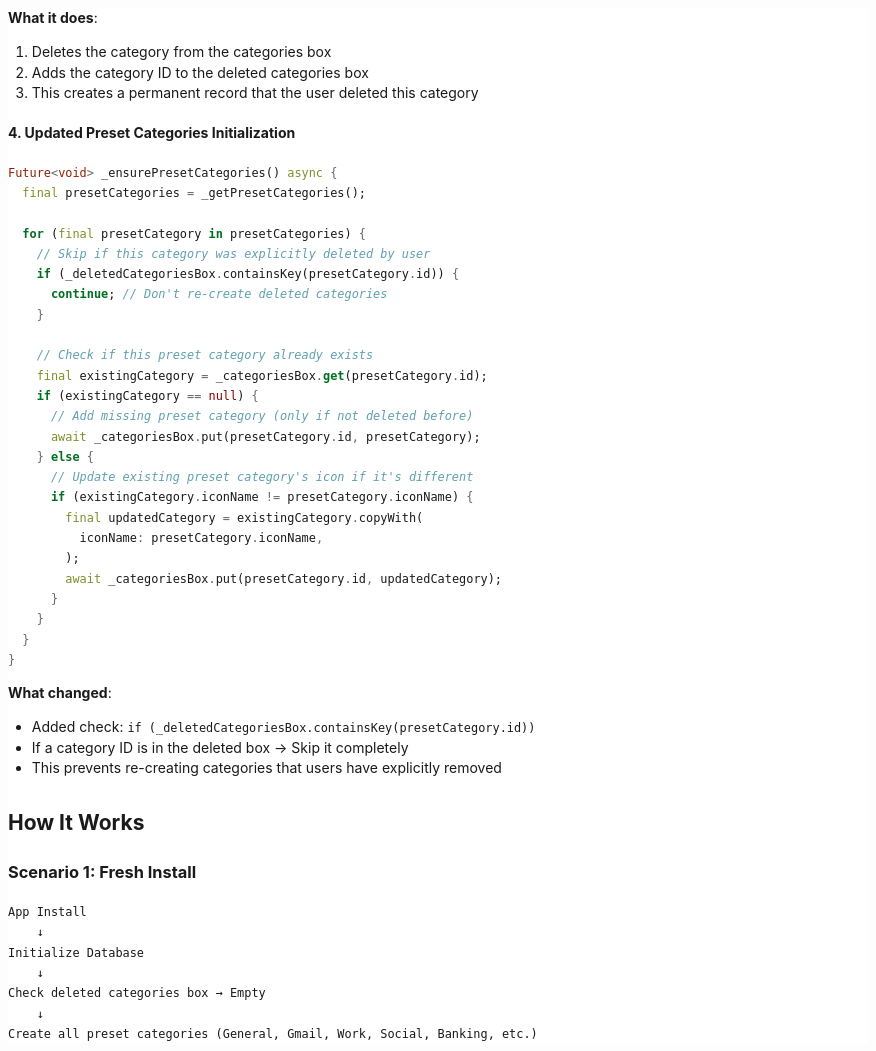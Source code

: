 **What it does**:
1. Deletes the category from the categories box
2. Adds the category ID to the deleted categories box
3. This creates a permanent record that the user deleted this category

#### 4. Updated Preset Categories Initialization
```dart
Future<void> _ensurePresetCategories() async {
  final presetCategories = _getPresetCategories();

  for (final presetCategory in presetCategories) {
    // Skip if this category was explicitly deleted by user
    if (_deletedCategoriesBox.containsKey(presetCategory.id)) {
      continue; // Don't re-create deleted categories
    }

    // Check if this preset category already exists
    final existingCategory = _categoriesBox.get(presetCategory.id);
    if (existingCategory == null) {
      // Add missing preset category (only if not deleted before)
      await _categoriesBox.put(presetCategory.id, presetCategory);
    } else {
      // Update existing preset category's icon if it's different
      if (existingCategory.iconName != presetCategory.iconName) {
        final updatedCategory = existingCategory.copyWith(
          iconName: presetCategory.iconName,
        );
        await _categoriesBox.put(presetCategory.id, updatedCategory);
      }
    }
  }
}
```

**What changed**:
- Added check: `if (_deletedCategoriesBox.containsKey(presetCategory.id))`
- If a category ID is in the deleted box → Skip it completely
- This prevents re-creating categories that users have explicitly removed

## How It Works

### Scenario 1: Fresh Install
```
App Install
    ↓
Initialize Database
    ↓
Check deleted categories box → Empty
    ↓
Create all preset categories (General, Gmail, Work, Social, Banking, etc.)
```
